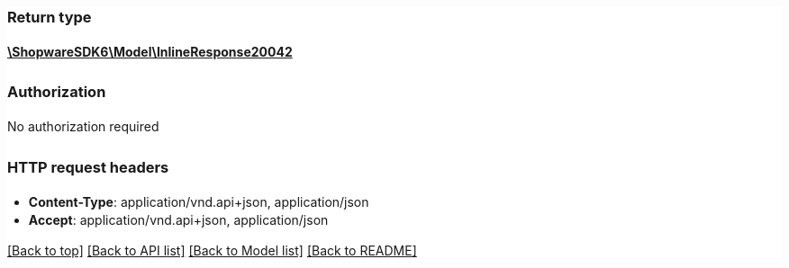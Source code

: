 ### Return type

[**\ShopwareSDK6\Model\InlineResponse20042**](../Model/InlineResponse20042.md)

### Authorization

No authorization required

### HTTP request headers

 - **Content-Type**: application/vnd.api+json, application/json
 - **Accept**: application/vnd.api+json, application/json

[[Back to top]](#) [[Back to API list]](../../README.md#documentation-for-api-endpoints) [[Back to Model list]](../../README.md#documentation-for-models) [[Back to README]](../../README.md)

